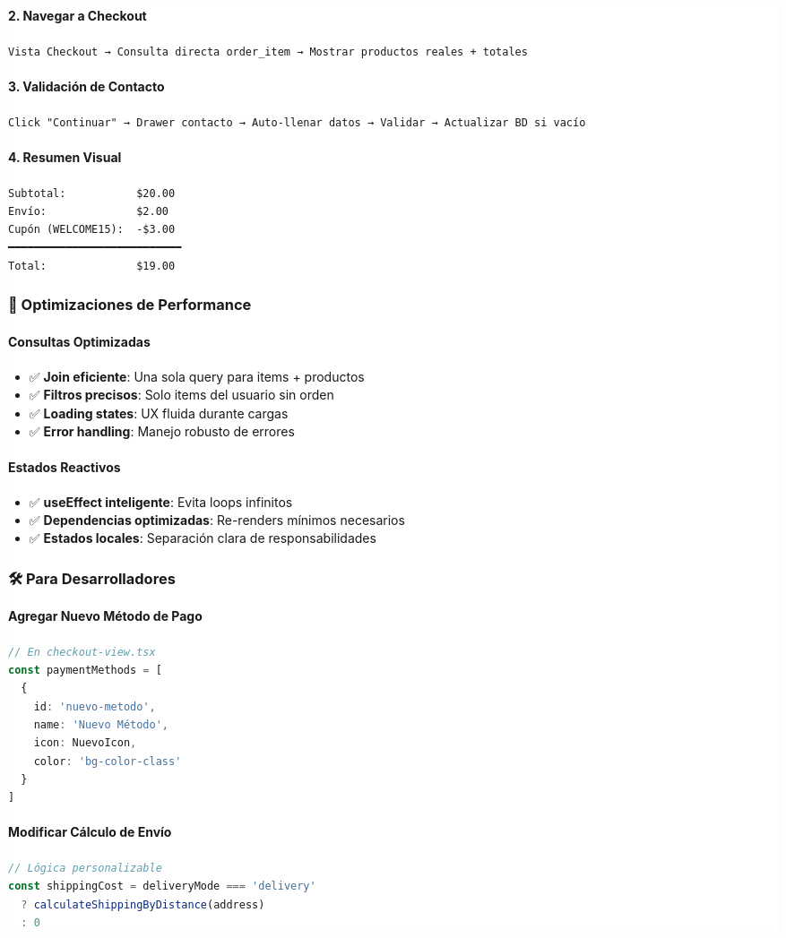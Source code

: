 #### **2. Navegar a Checkout** 
```
Vista Checkout → Consulta directa order_item → Mostrar productos reales + totales
```

#### **3. Validación de Contacto**
```
Click "Continuar" → Drawer contacto → Auto-llenar datos → Validar → Actualizar BD si vacío
```

#### **4. Resumen Visual**
```
Subtotal:           $20.00
Envío:              $2.00  
Cupón (WELCOME15):  -$3.00
━━━━━━━━━━━━━━━━━━━━━━━━━━━
Total:              $19.00
```

### 📱 Optimizaciones de Performance

#### **Consultas Optimizadas**
- ✅ **Join eficiente**: Una sola query para items + productos
- ✅ **Filtros precisos**: Solo items del usuario sin orden
- ✅ **Loading states**: UX fluida durante cargas
- ✅ **Error handling**: Manejo robusto de errores

#### **Estados Reactivos**
- ✅ **useEffect inteligente**: Evita loops infinitos
- ✅ **Dependencias optimizadas**: Re-renders mínimos necesarios
- ✅ **Estados locales**: Separación clara de responsabilidades

### 🛠️ Para Desarrolladores

#### **Agregar Nuevo Método de Pago**
```typescript
// En checkout-view.tsx
const paymentMethods = [
  {
    id: 'nuevo-metodo',
    name: 'Nuevo Método',
    icon: NuevoIcon,
    color: 'bg-color-class'
  }
]
```

#### **Modificar Cálculo de Envío**
```typescript
// Lógica personalizable
const shippingCost = deliveryMode === 'delivery' 
  ? calculateShippingByDistance(address) 
  : 0
```
